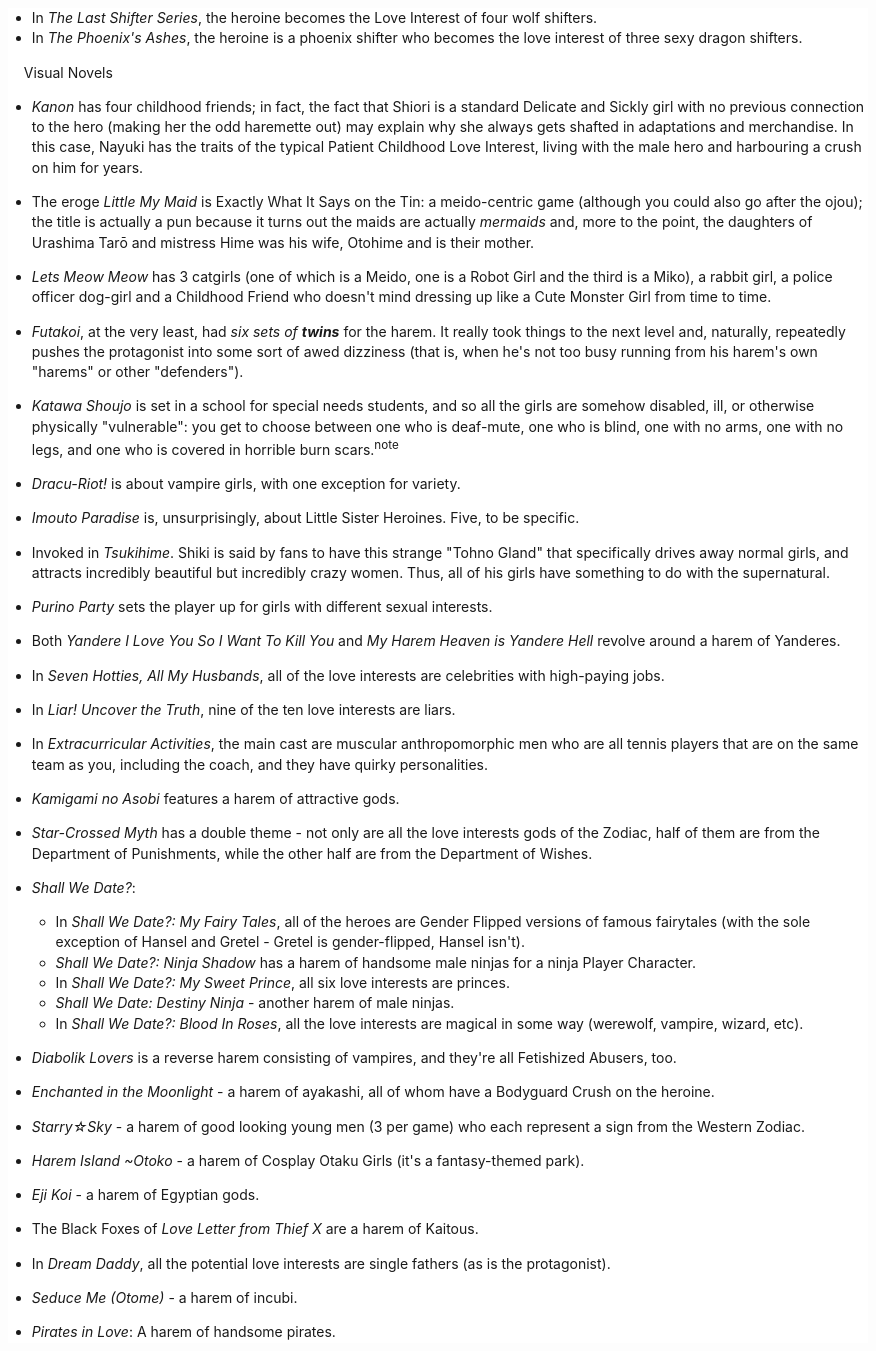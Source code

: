 -   In _The Last Shifter Series_, the heroine becomes the Love Interest of four wolf shifters.
-   In _The Phoenix's Ashes_, the heroine is a phoenix shifter who becomes the love interest of three sexy dragon shifters.

    Visual Novels 

-   _Kanon_ has four childhood friends; in fact, the fact that Shiori is a standard Delicate and Sickly girl with no previous connection to the hero (making her the odd haremette out) may explain why she always gets shafted in adaptations and merchandise. In this case, Nayuki has the traits of the typical Patient Childhood Love Interest, living with the male hero and harbouring a crush on him for years.
-   The eroge _Little My Maid_ is Exactly What It Says on the Tin: a meido-centric game (although you could also go after the ojou); the title is actually a pun because it turns out the maids are actually _mermaids_ and, more to the point, the daughters of Urashima Tarō and mistress Hime was his wife, Otohime and is their mother.
-   _Lets Meow Meow_ has 3 catgirls (one of which is a Meido, one is a Robot Girl and the third is a Miko), a rabbit girl, a police officer dog-girl and a Childhood Friend who doesn't mind dressing up like a Cute Monster Girl from time to time.

-   _Futakoi_, at the very least, had _six sets of **twins**_ for the harem. It really took things to the next level and, naturally, repeatedly pushes the protagonist into some sort of awed dizziness (that is, when he's not too busy running from his harem's own "harems" or other "defenders").
-   _Katawa Shoujo_ is set in a school for special needs students, and so all the girls are somehow disabled, ill, or otherwise physically "vulnerable": you get to choose between one who is deaf-mute, one who is blind, one with no arms, one with no legs, and one who is covered in horrible burn scars.<sup>note&nbsp;</sup> 
-   _Dracu-Riot!_ is about vampire girls, with one exception for variety.
-   _Imouto Paradise_ is, unsurprisingly, about Little Sister Heroines. Five, to be specific.
-   Invoked in _Tsukihime_. Shiki is said by fans to have this strange "Tohno Gland" that specifically drives away normal girls, and attracts incredibly beautiful but incredibly crazy women. Thus, all of his girls have something to do with the supernatural.
-   _Purino Party_ sets the player up for girls with different sexual interests.
-   Both _Yandere I Love You So I Want To Kill You_ and _My Harem Heaven is Yandere Hell_ revolve around a harem of Yanderes.
-   In _Seven Hotties, All My Husbands_, all of the love interests are celebrities with high-paying jobs.
-   In _Liar! Uncover the Truth_, nine of the ten love interests are liars.
-   In _Extracurricular Activities_, the main cast are muscular anthropomorphic men who are all tennis players that are on the same team as you, including the coach, and they have quirky personalities.
-   _Kamigami no Asobi_ features a harem of attractive gods.
-   _Star-Crossed Myth_ has a double theme - not only are all the love interests gods of the Zodiac, half of them are from the Department of Punishments, while the other half are from the Department of Wishes.
-   _Shall We Date?_:
    -   In _Shall We Date?: My Fairy Tales_, all of the heroes are Gender Flipped versions of famous fairytales (with the sole exception of Hansel and Gretel - Gretel is gender-flipped, Hansel isn't).
    -   _Shall We Date?: Ninja Shadow_ has a harem of handsome male ninjas for a ninja Player Character.
    -   In _Shall We Date?: My Sweet Prince_, all six love interests are princes.
    -   _Shall We Date: Destiny Ninja_ - another harem of male ninjas.
    -   In _Shall We Date?: Blood In Roses_, all the love interests are magical in some way (werewolf, vampire, wizard, etc).
-   _Diabolik Lovers_ is a reverse harem consisting of vampires, and they're all Fetishized Abusers, too.
-   _Enchanted in the Moonlight_ - a harem of ayakashi, all of whom have a Bodyguard Crush on the heroine.
-   _Starry☆Sky_ - a harem of good looking young men (3 per game) who each represent a sign from the Western Zodiac.
-   _Harem Island ~Otoko_ - a harem of Cosplay Otaku Girls (it's a fantasy-themed park).
-   _Eji Koi_ - a harem of Egyptian gods.
-   The Black Foxes of _Love Letter from Thief X_ are a harem of Kaitous.
-   In _Dream Daddy_, all the potential love interests are single fathers (as is the protagonist).
-   _Seduce Me (Otome)_ - a harem of incubi.
-   _Pirates in Love_: A harem of handsome pirates.